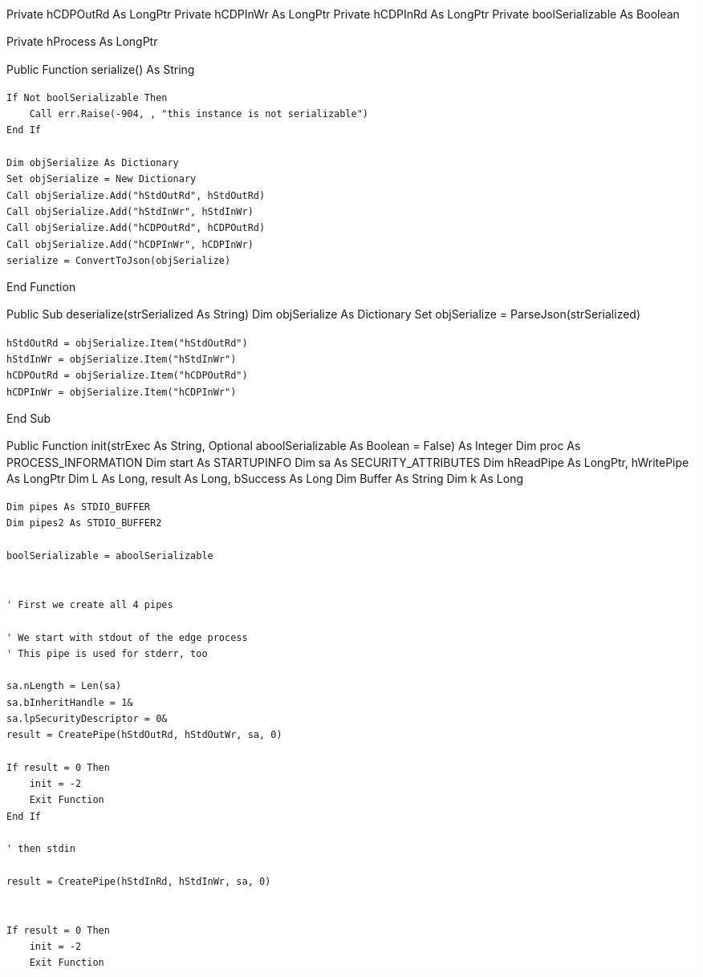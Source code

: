 Private hCDPOutRd As LongPtr
Private hCDPInWr As LongPtr
Private hCDPInRd As LongPtr
Private boolSerializable As Boolean

Private hProcess As LongPtr

Public Function serialize() As String

    If Not boolSerializable Then
        Call err.Raise(-904, , "this instance is not serializable")
    End If

    Dim objSerialize As Dictionary
    Set objSerialize = New Dictionary
    Call objSerialize.Add("hStdOutRd", hStdOutRd)
    Call objSerialize.Add("hStdInWr", hStdInWr)
    Call objSerialize.Add("hCDPOutRd", hCDPOutRd)
    Call objSerialize.Add("hCDPInWr", hCDPInWr)
    serialize = ConvertToJson(objSerialize)


End Function

Public Sub deserialize(strSerialized As String)
    Dim objSerialize As Dictionary
    Set objSerialize = ParseJson(strSerialized)
    
    hStdOutRd = objSerialize.Item("hStdOutRd")
    hStdInWr = objSerialize.Item("hStdInWr")
    hCDPOutRd = objSerialize.Item("hCDPOutRd")
    hCDPInWr = objSerialize.Item("hCDPInWr")

End Sub

Public Function init(strExec As String, Optional aboolSerializable As Boolean = False) As Integer
    Dim proc As PROCESS_INFORMATION
    Dim start As STARTUPINFO
    Dim sa As SECURITY_ATTRIBUTES
    Dim hReadPipe As LongPtr, hWritePipe As LongPtr
    Dim L As Long, result As Long, bSuccess As Long
    Dim Buffer As String
    Dim k As Long
    
    Dim pipes As STDIO_BUFFER
    Dim pipes2 As STDIO_BUFFER2
    
    boolSerializable = aboolSerializable


    ' First we create all 4 pipes
    
    ' We start with stdout of the edge process
    ' This pipe is used for stderr, too
    
    sa.nLength = Len(sa)
    sa.bInheritHandle = 1&
    sa.lpSecurityDescriptor = 0&
    result = CreatePipe(hStdOutRd, hStdOutWr, sa, 0)
    
    If result = 0 Then
        init = -2
        Exit Function
    End If
    
    ' then stdin
    
    result = CreatePipe(hStdInRd, hStdInWr, sa, 0)


    If result = 0 Then
        init = -2
        Exit Function
